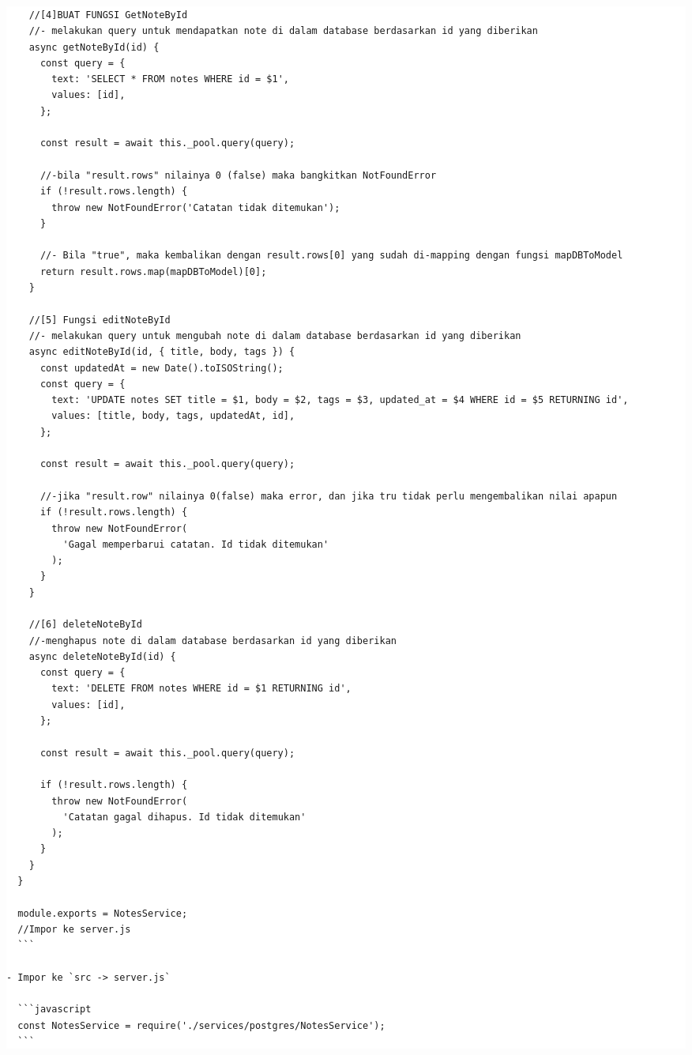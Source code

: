         //[4]BUAT FUNGSI GetNoteById
        //- melakukan query untuk mendapatkan note di dalam database berdasarkan id yang diberikan
        async getNoteById(id) {
          const query = {
            text: 'SELECT * FROM notes WHERE id = $1',
            values: [id],
          };

          const result = await this._pool.query(query);

          //-bila "result.rows" nilainya 0 (false) maka bangkitkan NotFoundError
          if (!result.rows.length) {
            throw new NotFoundError('Catatan tidak ditemukan');
          }

          //- Bila "true", maka kembalikan dengan result.rows[0] yang sudah di-mapping dengan fungsi mapDBToModel
          return result.rows.map(mapDBToModel)[0];
        }

        //[5] Fungsi editNoteById
        //- melakukan query untuk mengubah note di dalam database berdasarkan id yang diberikan
        async editNoteById(id, { title, body, tags }) {
          const updatedAt = new Date().toISOString();
          const query = {
            text: 'UPDATE notes SET title = $1, body = $2, tags = $3, updated_at = $4 WHERE id = $5 RETURNING id',
            values: [title, body, tags, updatedAt, id],
          };

          const result = await this._pool.query(query);

          //-jika "result.row" nilainya 0(false) maka error, dan jika tru tidak perlu mengembalikan nilai apapun
          if (!result.rows.length) {
            throw new NotFoundError(
              'Gagal memperbarui catatan. Id tidak ditemukan'
            );
          }
        }

        //[6] deleteNoteById
        //-menghapus note di dalam database berdasarkan id yang diberikan
        async deleteNoteById(id) {
          const query = {
            text: 'DELETE FROM notes WHERE id = $1 RETURNING id',
            values: [id],
          };

          const result = await this._pool.query(query);

          if (!result.rows.length) {
            throw new NotFoundError(
              'Catatan gagal dihapus. Id tidak ditemukan'
            );
          }
        }
      }

      module.exports = NotesService;
      //Impor ke server.js
      ```

    - Impor ke `src -> server.js`

      ```javascript
      const NotesService = require('./services/postgres/NotesService');
      ```
